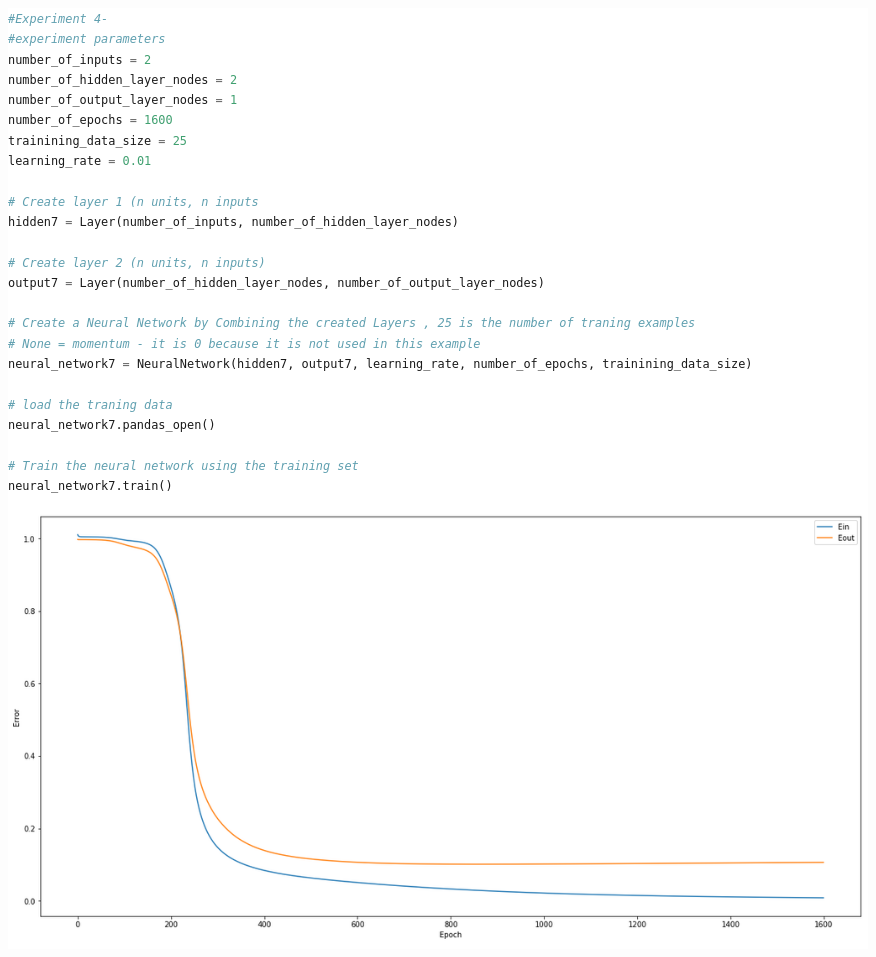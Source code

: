 
```python
#Experiment 4- 
#experiment parameters
number_of_inputs = 2
number_of_hidden_layer_nodes = 2
number_of_output_layer_nodes = 1
number_of_epochs = 1600
trainining_data_size = 25
learning_rate = 0.01

# Create layer 1 (n units, n inputs
hidden7 = Layer(number_of_inputs, number_of_hidden_layer_nodes)

# Create layer 2 (n units, n inputs)
output7 = Layer(number_of_hidden_layer_nodes, number_of_output_layer_nodes)

# Create a Neural Network by Combining the created Layers , 25 is the number of traning examples
# None = momentum - it is 0 because it is not used in this example
neural_network7 = NeuralNetwork(hidden7, output7, learning_rate, number_of_epochs, trainining_data_size)

# load the traning data
neural_network7.pandas_open()

# Train the neural network using the training set
neural_network7.train()
```


![png](imgplt/output_44_0.png)
